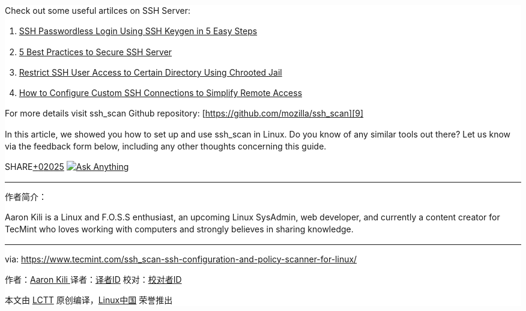 Check out some useful artilces on SSH Server:

1.  [SSH Passwordless Login Using SSH Keygen in 5 Easy Steps][2]

2.  [5 Best Practices to Secure SSH Server][3]

3.  [Restrict SSH User Access to Certain Directory Using Chrooted Jail][4]

4.  [How to Configure Custom SSH Connections to Simplify Remote Access][5]

For more details visit ssh_scan Github repository: [https://github.com/mozilla/ssh_scan][9]

In this article, we showed you how to set up and use ssh_scan in Linux. Do you know of any similar tools out there? Let us know via the feedback form below, including any other thoughts concerning this guide.

SHARE[+][10][0][11][20][12][25][13] [![Ask Anything](https://www.tecmint.com/wp-content/themes/tecmint/images/help.png)][14]

--------------------------------------------------------------------------------
作者简介：

Aaron Kili is a Linux and F.O.S.S enthusiast, an upcoming Linux SysAdmin, web developer, and currently a content creator for TecMint who loves working with computers and strongly believes in sharing knowledge.

------------------

via: https://www.tecmint.com/ssh_scan-ssh-configuration-and-policy-scanner-for-linux/

作者：[Aaron Kili  ][a]
译者：[译者ID](https://github.com/译者ID)
校对：[校对者ID](https://github.com/校对者ID)

本文由 [LCTT](https://github.com/LCTT/TranslateProject) 原创编译，[Linux中国](https://linux.cn/) 荣誉推出

[a]:https://www.tecmint.com/author/aaronkili/
[1]:https://www.tecmint.com/automating-linux-system-administration-tasks/
[2]:https://www.tecmint.com/ssh-passwordless-login-using-ssh-keygen-in-5-easy-steps/
[3]:https://www.tecmint.com/5-best-practices-to-secure-and-protect-ssh-server/
[4]:https://www.tecmint.com/restrict-ssh-user-to-directory-using-chrooted-jail/
[5]:https://www.tecmint.com/configure-custom-ssh-connection-in-linux/
[6]:https://wiki.mozilla.org/Security/Guidelines/OpenSSH
[7]:https://www.tecmint.com/install-openssh-server-in-linux/
[8]:https://www.tecmint.com/install-docker-and-learn-containers-in-centos-rhel-7-6/
[9]:https://github.com/mozilla/ssh_scan
[10]:https://www.tecmint.com/ssh_scan-ssh-configuration-and-policy-scanner-for-linux/#
[11]:https://www.tecmint.com/ssh_scan-ssh-configuration-and-policy-scanner-for-linux/#
[12]:https://www.tecmint.com/ssh_scan-ssh-configuration-and-policy-scanner-for-linux/#
[13]:https://www.tecmint.com/ssh_scan-ssh-configuration-and-policy-scanner-for-linux/#
[14]:https://www.tecmint.com/ssh_scan-ssh-configuration-and-policy-scanner-for-linux/#comments
[15]:https://www.tecmint.com/author/aaronkili/
[16]:https://www.tecmint.com/10-useful-free-linux-ebooks-for-newbies-and-administrators/
[17]:https://www.tecmint.com/free-linux-shell-scripting-books/
